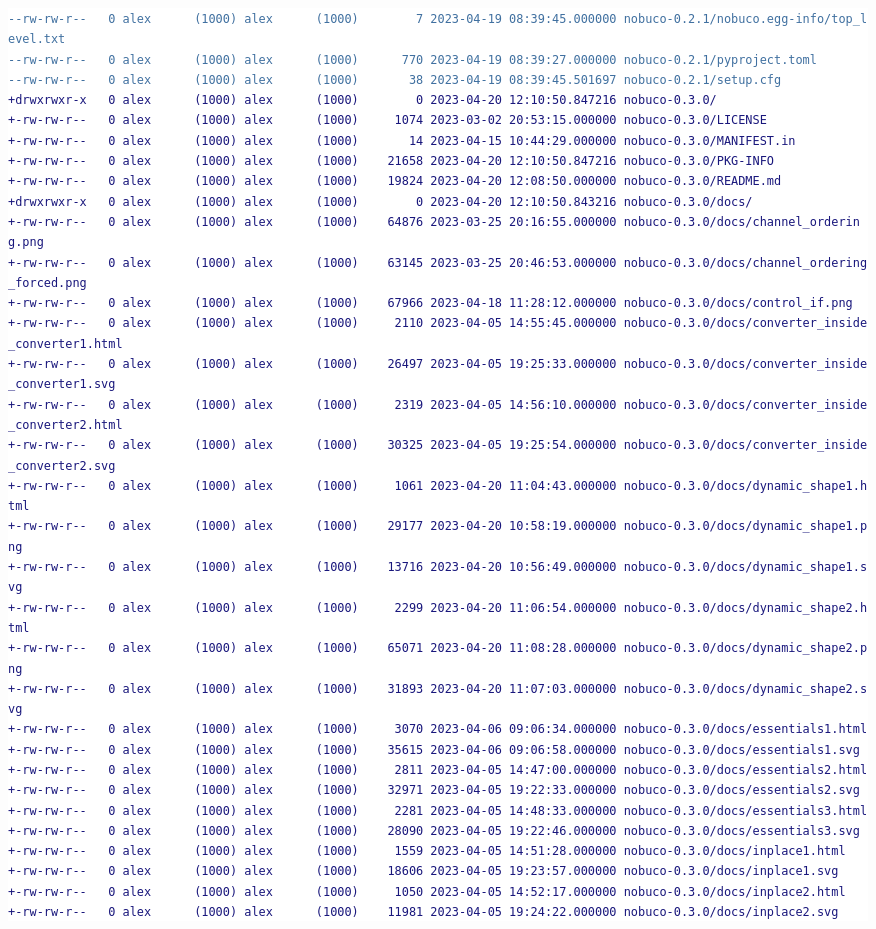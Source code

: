 ```diff
--rw-rw-r--   0 alex      (1000) alex      (1000)        7 2023-04-19 08:39:45.000000 nobuco-0.2.1/nobuco.egg-info/top_level.txt
--rw-rw-r--   0 alex      (1000) alex      (1000)      770 2023-04-19 08:39:27.000000 nobuco-0.2.1/pyproject.toml
--rw-rw-r--   0 alex      (1000) alex      (1000)       38 2023-04-19 08:39:45.501697 nobuco-0.2.1/setup.cfg
+drwxrwxr-x   0 alex      (1000) alex      (1000)        0 2023-04-20 12:10:50.847216 nobuco-0.3.0/
+-rw-rw-r--   0 alex      (1000) alex      (1000)     1074 2023-03-02 20:53:15.000000 nobuco-0.3.0/LICENSE
+-rw-rw-r--   0 alex      (1000) alex      (1000)       14 2023-04-15 10:44:29.000000 nobuco-0.3.0/MANIFEST.in
+-rw-rw-r--   0 alex      (1000) alex      (1000)    21658 2023-04-20 12:10:50.847216 nobuco-0.3.0/PKG-INFO
+-rw-rw-r--   0 alex      (1000) alex      (1000)    19824 2023-04-20 12:08:50.000000 nobuco-0.3.0/README.md
+drwxrwxr-x   0 alex      (1000) alex      (1000)        0 2023-04-20 12:10:50.843216 nobuco-0.3.0/docs/
+-rw-rw-r--   0 alex      (1000) alex      (1000)    64876 2023-03-25 20:16:55.000000 nobuco-0.3.0/docs/channel_ordering.png
+-rw-rw-r--   0 alex      (1000) alex      (1000)    63145 2023-03-25 20:46:53.000000 nobuco-0.3.0/docs/channel_ordering_forced.png
+-rw-rw-r--   0 alex      (1000) alex      (1000)    67966 2023-04-18 11:28:12.000000 nobuco-0.3.0/docs/control_if.png
+-rw-rw-r--   0 alex      (1000) alex      (1000)     2110 2023-04-05 14:55:45.000000 nobuco-0.3.0/docs/converter_inside_converter1.html
+-rw-rw-r--   0 alex      (1000) alex      (1000)    26497 2023-04-05 19:25:33.000000 nobuco-0.3.0/docs/converter_inside_converter1.svg
+-rw-rw-r--   0 alex      (1000) alex      (1000)     2319 2023-04-05 14:56:10.000000 nobuco-0.3.0/docs/converter_inside_converter2.html
+-rw-rw-r--   0 alex      (1000) alex      (1000)    30325 2023-04-05 19:25:54.000000 nobuco-0.3.0/docs/converter_inside_converter2.svg
+-rw-rw-r--   0 alex      (1000) alex      (1000)     1061 2023-04-20 11:04:43.000000 nobuco-0.3.0/docs/dynamic_shape1.html
+-rw-rw-r--   0 alex      (1000) alex      (1000)    29177 2023-04-20 10:58:19.000000 nobuco-0.3.0/docs/dynamic_shape1.png
+-rw-rw-r--   0 alex      (1000) alex      (1000)    13716 2023-04-20 10:56:49.000000 nobuco-0.3.0/docs/dynamic_shape1.svg
+-rw-rw-r--   0 alex      (1000) alex      (1000)     2299 2023-04-20 11:06:54.000000 nobuco-0.3.0/docs/dynamic_shape2.html
+-rw-rw-r--   0 alex      (1000) alex      (1000)    65071 2023-04-20 11:08:28.000000 nobuco-0.3.0/docs/dynamic_shape2.png
+-rw-rw-r--   0 alex      (1000) alex      (1000)    31893 2023-04-20 11:07:03.000000 nobuco-0.3.0/docs/dynamic_shape2.svg
+-rw-rw-r--   0 alex      (1000) alex      (1000)     3070 2023-04-06 09:06:34.000000 nobuco-0.3.0/docs/essentials1.html
+-rw-rw-r--   0 alex      (1000) alex      (1000)    35615 2023-04-06 09:06:58.000000 nobuco-0.3.0/docs/essentials1.svg
+-rw-rw-r--   0 alex      (1000) alex      (1000)     2811 2023-04-05 14:47:00.000000 nobuco-0.3.0/docs/essentials2.html
+-rw-rw-r--   0 alex      (1000) alex      (1000)    32971 2023-04-05 19:22:33.000000 nobuco-0.3.0/docs/essentials2.svg
+-rw-rw-r--   0 alex      (1000) alex      (1000)     2281 2023-04-05 14:48:33.000000 nobuco-0.3.0/docs/essentials3.html
+-rw-rw-r--   0 alex      (1000) alex      (1000)    28090 2023-04-05 19:22:46.000000 nobuco-0.3.0/docs/essentials3.svg
+-rw-rw-r--   0 alex      (1000) alex      (1000)     1559 2023-04-05 14:51:28.000000 nobuco-0.3.0/docs/inplace1.html
+-rw-rw-r--   0 alex      (1000) alex      (1000)    18606 2023-04-05 19:23:57.000000 nobuco-0.3.0/docs/inplace1.svg
+-rw-rw-r--   0 alex      (1000) alex      (1000)     1050 2023-04-05 14:52:17.000000 nobuco-0.3.0/docs/inplace2.html
+-rw-rw-r--   0 alex      (1000) alex      (1000)    11981 2023-04-05 19:24:22.000000 nobuco-0.3.0/docs/inplace2.svg
```
